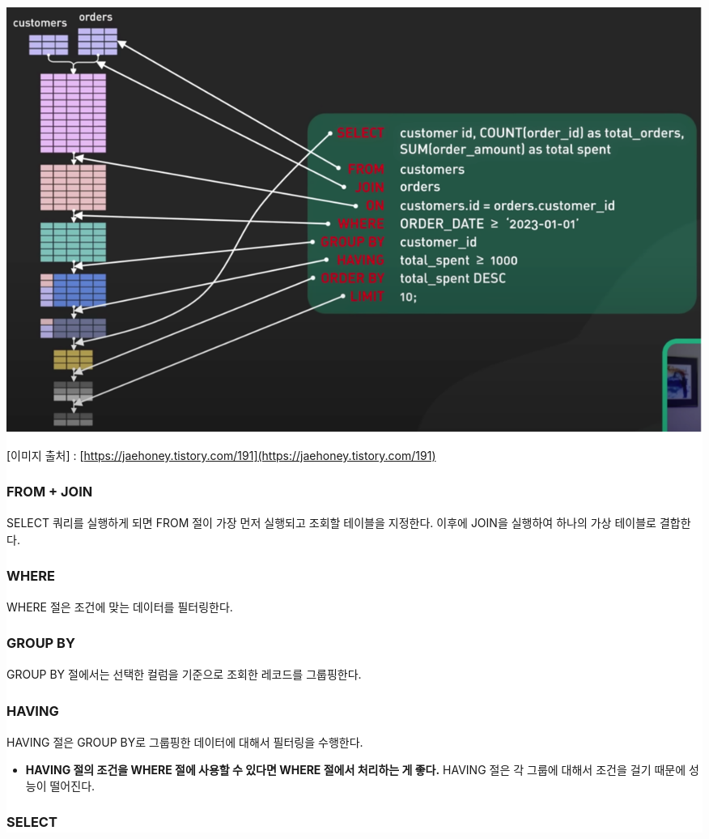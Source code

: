 ![Select-order](image/Select-order.png)

[이미지 출처] : [https://jaehoney.tistory.com/191](https://jaehoney.tistory.com/191)



### FROM + JOIN

SELECT 쿼리를 실행하게 되면 FROM 절이 가장 먼저 실행되고 조회할 테이블을 지정한다. 이후에 JOIN을 실행하여 하나의 가상 테이블로 결합한다.

### WHERE

WHERE 절은 조건에 맞는 데이터를 필터링한다.

### GROUP BY

GROUP BY 절에서는 선택한 컬럼을 기준으로 조회한 레코드를 그룹핑한다.

### HAVING

HAVING 절은 GROUP BY로 그룹핑한 데이터에 대해서 필터링을 수행한다. 

- **HAVING 절의 조건을 WHERE 절에 사용할 수 있다면 WHERE 절에서 처리하는 게 좋다.** HAVING 절은 각 그룹에 대해서 조건을 걸기 때문에 성능이 떨어진다.

### SELECT
